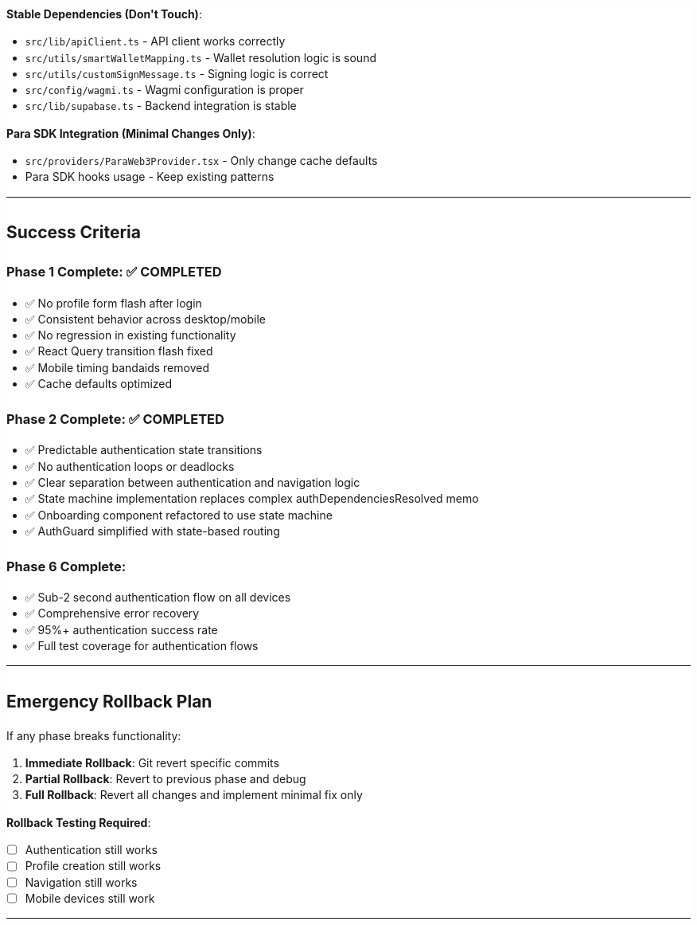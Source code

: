 **Stable Dependencies (Don't Touch)**:
- `src/lib/apiClient.ts` - API client works correctly
- `src/utils/smartWalletMapping.ts` - Wallet resolution logic is sound
- `src/utils/customSignMessage.ts` - Signing logic is correct
- `src/config/wagmi.ts` - Wagmi configuration is proper
- `src/lib/supabase.ts` - Backend integration is stable

**Para SDK Integration (Minimal Changes Only)**:
- `src/providers/ParaWeb3Provider.tsx` - Only change cache defaults
- Para SDK hooks usage - Keep existing patterns

---

## Success Criteria

### **Phase 1 Complete**: ✅ COMPLETED
- ✅ No profile form flash after login
- ✅ Consistent behavior across desktop/mobile  
- ✅ No regression in existing functionality
- ✅ React Query transition flash fixed
- ✅ Mobile timing bandaids removed
- ✅ Cache defaults optimized

### **Phase 2 Complete**: ✅ COMPLETED
- ✅ Predictable authentication state transitions
- ✅ No authentication loops or deadlocks
- ✅ Clear separation between authentication and navigation logic
- ✅ State machine implementation replaces complex authDependenciesResolved memo
- ✅ Onboarding component refactored to use state machine
- ✅ AuthGuard simplified with state-based routing

### **Phase 6 Complete**:
- ✅ Sub-2 second authentication flow on all devices
- ✅ Comprehensive error recovery
- ✅ 95%+ authentication success rate
- ✅ Full test coverage for authentication flows

---

## Emergency Rollback Plan

If any phase breaks functionality:

1. **Immediate Rollback**: Git revert specific commits
2. **Partial Rollback**: Revert to previous phase and debug
3. **Full Rollback**: Revert all changes and implement minimal fix only

**Rollback Testing Required**:
- [ ] Authentication still works
- [ ] Profile creation still works  
- [ ] Navigation still works
- [ ] Mobile devices still work

---

  [AuthErrorType.WALLET_RESOLUTION_FAILED]: {